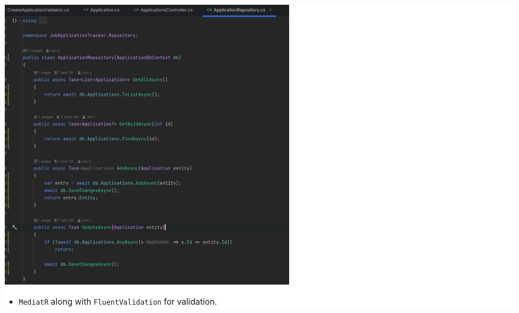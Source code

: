 <img src="images/repository.png" alt="" width="480"/>

- `MediatR` along with `FluentValidation` for validation.
